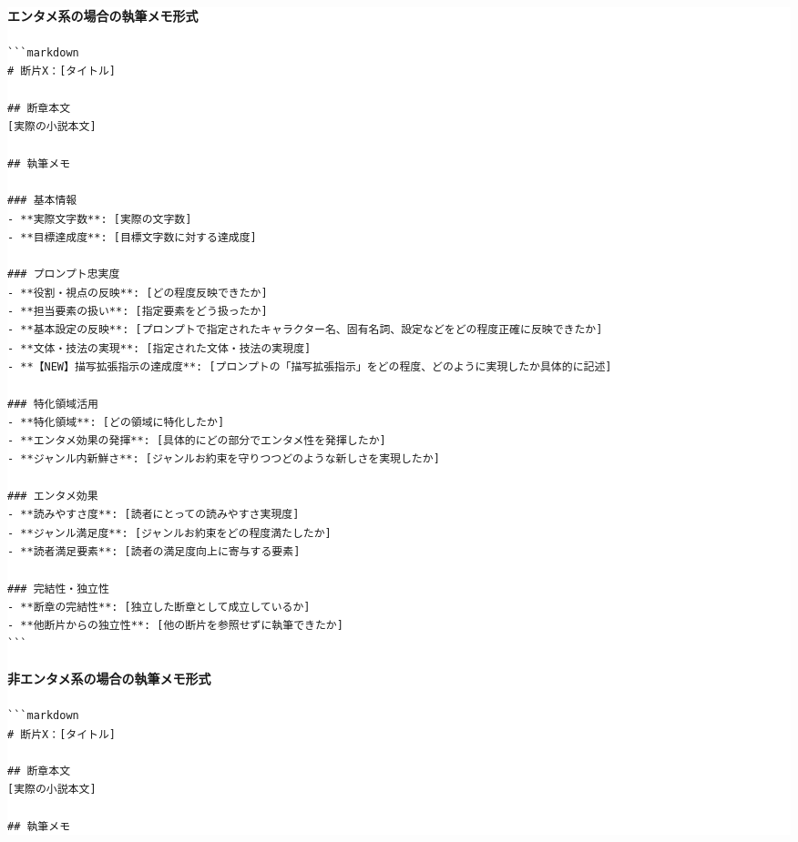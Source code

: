 #### エンタメ系の場合の執筆メモ形式
    ```markdown
    # 断片X：[タイトル]

    ## 断章本文
    [実際の小説本文]

    ## 執筆メモ

    ### 基本情報
    - **実際文字数**: [実際の文字数]
    - **目標達成度**: [目標文字数に対する達成度]

    ### プロンプト忠実度
    - **役割・視点の反映**: [どの程度反映できたか]
    - **担当要素の扱い**: [指定要素をどう扱ったか]
    - **基本設定の反映**: [プロンプトで指定されたキャラクター名、固有名詞、設定などをどの程度正確に反映できたか]
    - **文体・技法の実現**: [指定された文体・技法の実現度]
    - **【NEW】描写拡張指示の達成度**: [プロンプトの「描写拡張指示」をどの程度、どのように実現したか具体的に記述]

    ### 特化領域活用
    - **特化領域**: [どの領域に特化したか]
    - **エンタメ効果の発揮**: [具体的にどの部分でエンタメ性を発揮したか]
    - **ジャンル内新鮮さ**: [ジャンルお約束を守りつつどのような新しさを実現したか]

    ### エンタメ効果
    - **読みやすさ度**: [読者にとっての読みやすさ実現度]
    - **ジャンル満足度**: [ジャンルお約束をどの程度満たしたか]
    - **読者満足要素**: [読者の満足度向上に寄与する要素]

    ### 完結性・独立性
    - **断章の完結性**: [独立した断章として成立しているか]
    - **他断片からの独立性**: [他の断片を参照せずに執筆できたか]
    ```

#### 非エンタメ系の場合の執筆メモ形式
    ```markdown
    # 断片X：[タイトル]

    ## 断章本文
    [実際の小説本文]

    ## 執筆メモ

